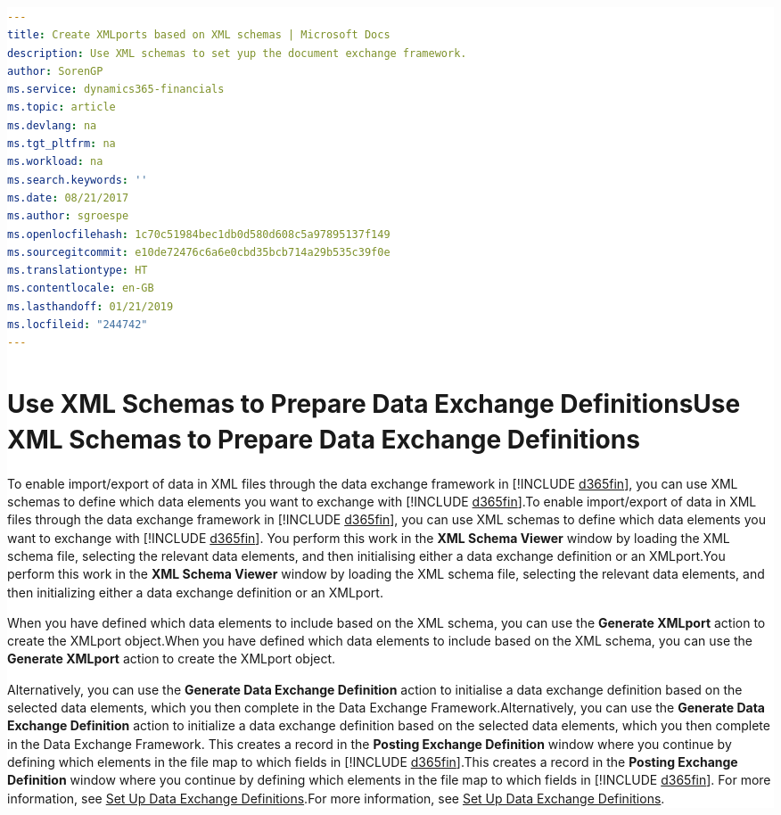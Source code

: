 ```yaml
---
title: Create XMLports based on XML schemas | Microsoft Docs
description: Use XML schemas to set yup the document exchange framework.
author: SorenGP
ms.service: dynamics365-financials
ms.topic: article
ms.devlang: na
ms.tgt_pltfrm: na
ms.workload: na
ms.search.keywords: ''
ms.date: 08/21/2017
ms.author: sgroespe
ms.openlocfilehash: 1c70c51984bec1db0d580d608c5a97895137f149
ms.sourcegitcommit: e10de72476c6a6e0cbd35bcb714a29b535c39f0e
ms.translationtype: HT
ms.contentlocale: en-GB
ms.lasthandoff: 01/21/2019
ms.locfileid: "244742"
---
```

# <a name="use-xml-schemas-to-prepare-data-exchange-definitions"></a><span data-ttu-id="fbe19-103">Use XML Schemas to Prepare Data Exchange Definitions</span><span class="sxs-lookup"><span data-stu-id="fbe19-103">Use XML Schemas to Prepare Data Exchange Definitions</span></span>
<span data-ttu-id="fbe19-104">To enable import/export of data in XML files through the data exchange framework in [!INCLUDE [d365fin](includes/d365fin_md.md)], you can use XML schemas to define which data elements you want to exchange with [!INCLUDE [d365fin](includes/d365fin_md.md)].</span><span class="sxs-lookup"><span data-stu-id="fbe19-104">To enable import/export of data in XML files through the data exchange framework in [!INCLUDE [d365fin](includes/d365fin_md.md)], you can use XML schemas to define which data elements you want to exchange with [!INCLUDE [d365fin](includes/d365fin_md.md)].</span></span> <span data-ttu-id="fbe19-105">You perform this work in the **XML Schema Viewer** window by loading the XML schema file, selecting the relevant data elements, and then initialising either a data exchange definition or an XMLport.</span><span class="sxs-lookup"><span data-stu-id="fbe19-105">You perform this work in the **XML Schema Viewer** window by loading the XML schema file, selecting the relevant data elements, and then initializing either a data exchange definition or an XMLport.</span></span>  

 <span data-ttu-id="fbe19-106">When you have defined which data elements to include based on the XML schema, you can use the **Generate XMLport** action to create the XMLport object.</span><span class="sxs-lookup"><span data-stu-id="fbe19-106">When you have defined which data elements to include based on the XML schema, you can use the **Generate XMLport** action to create the XMLport object.</span></span>  

 <span data-ttu-id="fbe19-107">Alternatively, you can use the **Generate Data Exchange Definition** action to initialise a data exchange definition based on the selected data elements, which you then complete in the Data Exchange Framework.</span><span class="sxs-lookup"><span data-stu-id="fbe19-107">Alternatively, you can use the **Generate Data Exchange Definition** action to initialize a data exchange definition based on the selected data elements, which you then complete in the Data Exchange Framework.</span></span> <span data-ttu-id="fbe19-108">This creates a record in the **Posting Exchange Definition** window where you continue by defining which elements in the file map to which fields in [!INCLUDE [d365fin](includes/d365fin_md.md)].</span><span class="sxs-lookup"><span data-stu-id="fbe19-108">This creates a record in the **Posting Exchange Definition** window where you continue by defining which elements in the file map to which fields in [!INCLUDE [d365fin](includes/d365fin_md.md)].</span></span> <span data-ttu-id="fbe19-109">For more information, see [Set Up Data Exchange Definitions](across-how-to-set-up-data-exchange-definitions.md).</span><span class="sxs-lookup"><span data-stu-id="fbe19-109">For more information, see [Set Up Data Exchange Definitions](across-how-to-set-up-data-exchange-definitions.md).</span></span>  
